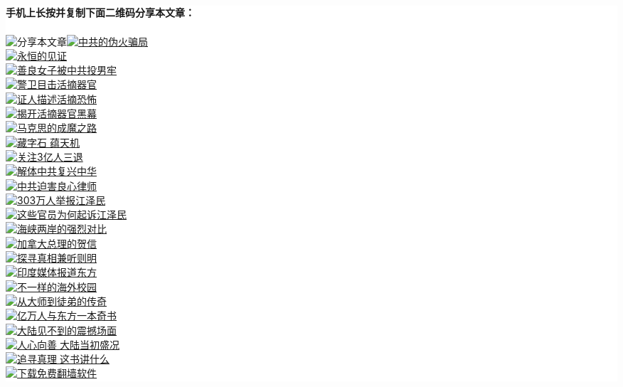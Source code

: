 <strong>手机上长按并复制下面二维码分享本文章：</strong><br><br><img src="http://d1p1.ip.zn2.us/v.php?action=qrcode&url=/gb/19/12/11/n11716553.md%231" title="分享本文章"></td><td VALIGN=TOP><a href="/gb/16/1/21/n4622075.md?dfh#1" target="_blank"><img src="https://raw.githubusercontent.com/mjlii2676/djy/master/gb/300/wei-f1.jpg" title="中共的伪火骗局"  alt="中共的伪火骗局"></a><br><a href="https://github.com/mjlii2676/www/blob/master/README.md?dfh#9" target="_blank"><img src="https://raw.githubusercontent.com/mjlii2676/djy/master/gb/300/yong-h.jpg" title="永恒的见证"  alt="永恒的见证"></a><br><a href="/gb/13/9/29/n3974789.md?dfh#1" target="_blank"><img src="https://raw.githubusercontent.com/mjlii2676/djy/master/gb/300/shang-lnz.jpg" title="善良女子被中共投男牢"  alt="善良女子被中共投男牢"></a><br><a href="/gb/16/3/16/n4663449.md?dfh#1" target="_blank"><img src="https://raw.githubusercontent.com/mjlii2676/djy/master/gb/300/huo-z3.jpg" title="警卫目击活摘器官"  alt="警卫目击活摘器官"></a><br><a href="/gb/16/8/7/n8177641.md?dfh#1" target="_blank"><img src="https://raw.githubusercontent.com/mjlii2676/djy/master/gb/300/huo-z4.jpg" title="证人描述活摘恐怖"  alt="证人描述活摘恐怖"></a><br><a href="/gb/10/4/19/n2881569.md?dfh#1" target="_blank"><img src="https://raw.githubusercontent.com/mjlii2676/djy/master/gb/300/huo-z1.jpg" title="揭开活摘器官黑幕"  alt="揭开活摘器官黑幕"></a><br><a href="/gb/10/11/7/n3077476.md?dfh#1" target="_blank"><img src="https://raw.githubusercontent.com/mjlii2676/djy/master/gb/300/ma-ks.jpg" title="马克思的成魔之路"  alt="马克思的成魔之路"></a><br><a href="/gb/14/6/9/n4173977.md?dfh#1" target="_blank"><img src="https://raw.githubusercontent.com/mjlii2676/djy/master/gb/300/chang-zs.jpg" title="藏字石 蕴天机"  alt="藏字石 蕴天机"></a><br><a href="/gb/18/5/10/n10381511.md?dfh#1" target="_blank"><img src="https://raw.githubusercontent.com/mjlii2676/djy/master/gb/300/st1.jpg" title="关注3亿人三退"  alt="关注3亿人三退"></a><br><a href="/gb/18/3/21/n10237682.md?dfh#1" target="_blank"><img src="https://raw.githubusercontent.com/mjlii2676/djy/master/gb/300/jie-t.jpg" title="解体中共复兴中华"  alt="解体中共复兴中华"></a><br><a href="/gb/9/2/9/n2422991.md?dfh#1" target="_blank"><img src="https://raw.githubusercontent.com/mjlii2676/djy/master/gb/300/gao-zs.jpg" title="中共迫害良心律师"  alt="中共迫害良心律师"></a><br><a href="/gb/18/12/9/n10900044.md?dfh#1" target="_blank"><img src="https://raw.githubusercontent.com/mjlii2676/djy/master/gb/300/sj1.jpg" title="303万人举报江泽民"  alt="303万人举报江泽民"></a><br><a href="/gb/18/8/28/n10672014.md?dfh#1" target="_blank"><img src="https://raw.githubusercontent.com/mjlii2676/djy/master/gb/300/sj2.jpg" title="这些官员为何起诉江泽民"  alt="这些官员为何起诉江泽民"></a><br><a href="/gb/8/12/18/n2367165.md?dfh#1" target="_blank"><img src="https://raw.githubusercontent.com/mjlii2676/djy/master/gb/300/liangan.jpg" title="海峡两岸的强烈对比"  alt="海峡两岸的强烈对比"></a><br><a href="/gb/15/12/10/n4593139.md?dfh#1" target="_blank"><img src="https://raw.githubusercontent.com/mjlii2676/djy/master/gb/300/jia-ndzl.jpg" title="加拿大总理的贺信"  alt="加拿大总理的贺信"></a><br><a href="/gb/11/6/17/n3289382.md?dfh#1" target="_blank"><img src="https://raw.githubusercontent.com/mjlii2676/djy/master/gb/300/xiao-wd.jpg" title="探寻真相兼听则明"  alt="探寻真相兼听则明"></a><br><a href="/gb/18/10/27/n10812623.md?dfh#1" target="_blank"><img src="https://raw.githubusercontent.com/mjlii2676/djy/master/gb/300/yindu.jpg" title="印度媒体报道东方"  alt="印度媒体报道东方"></a><br><a href="/gb/18/6/9/n10469652.md?dfh#1" target="_blank"><img src="https://raw.githubusercontent.com/mjlii2676/djy/master/gb/300/xie-j.jpg" title="不一样的海外校园"  alt="不一样的海外校园"></a><br><a href="/gb/7/4/5/n1669415.md?dfh#1" target="_blank"><img src="https://raw.githubusercontent.com/mjlii2676/djy/master/gb/300/li-up.jpg" title="从大师到徒弟的传奇"  alt="从大师到徒弟的传奇"></a><br><a href="/gb/17/5/26/n9191512.md?dfh#1" target="_blank"><img src="https://raw.githubusercontent.com/mjlii2676/djy/master/gb/300/zfl2.jpg" title="亿万人与东方一本奇书"  alt="亿万人与东方一本奇书"></a><br><a href="/gb/13/11/27/n4020290.md?dfh#1" target="_blank"><img src="https://raw.githubusercontent.com/mjlii2676/djy/master/gb/300/zhen-h.jpg" title="大陆见不到的震撼场面"  alt="大陆见不到的震撼场面"></a><br><a href="/gb/15/7/17/n4482910.md?dfh#1" target="_blank"><img src="https://raw.githubusercontent.com/mjlii2676/djy/master/gb/300/dalu-sk.jpg" title="人心向善 大陆当初盛况"  alt="人心向善 大陆当初盛况"></a><br><a href="/gb/19/1/5/n10955468.md?dfh#1" target="_blank"><img src="https://raw.githubusercontent.com/mjlii2676/djy/master/gb/300/zfl1.jpg" title="追寻真理 这书讲什么"  alt="追寻真理 这书讲什么"></a><br><a href="https://github.com/bannedbook/fanqiang/wiki" target="_blank"><img src="https://raw.githubusercontent.com/mjlii2676/djy/master/gb/300/fq1.jpg" title="下载免费翻墙软件"  alt="下载免费翻墙软件"></a><br></td></tr></table>
